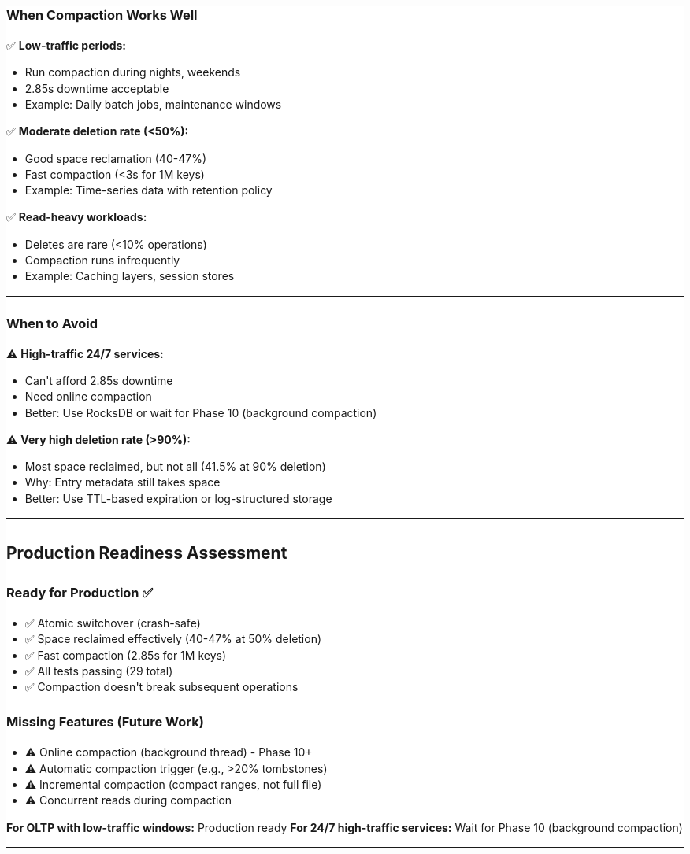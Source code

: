 ### When Compaction Works Well

✅ **Low-traffic periods:**
- Run compaction during nights, weekends
- 2.85s downtime acceptable
- Example: Daily batch jobs, maintenance windows

✅ **Moderate deletion rate (<50%):**
- Good space reclamation (40-47%)
- Fast compaction (<3s for 1M keys)
- Example: Time-series data with retention policy

✅ **Read-heavy workloads:**
- Deletes are rare (<10% operations)
- Compaction runs infrequently
- Example: Caching layers, session stores

---

### When to Avoid

⚠️ **High-traffic 24/7 services:**
- Can't afford 2.85s downtime
- Need online compaction
- Better: Use RocksDB or wait for Phase 10 (background compaction)

⚠️ **Very high deletion rate (>90%):**
- Most space reclaimed, but not all (41.5% at 90% deletion)
- Why: Entry metadata still takes space
- Better: Use TTL-based expiration or log-structured storage

---

## Production Readiness Assessment

### Ready for Production ✅

- ✅ Atomic switchover (crash-safe)
- ✅ Space reclaimed effectively (40-47% at 50% deletion)
- ✅ Fast compaction (2.85s for 1M keys)
- ✅ All tests passing (29 total)
- ✅ Compaction doesn't break subsequent operations

### Missing Features (Future Work)

- ⚠️ Online compaction (background thread) - Phase 10+
- ⚠️ Automatic compaction trigger (e.g., >20% tombstones)
- ⚠️ Incremental compaction (compact ranges, not full file)
- ⚠️ Concurrent reads during compaction

**For OLTP with low-traffic windows:** Production ready
**For 24/7 high-traffic services:** Wait for Phase 10 (background compaction)

---
